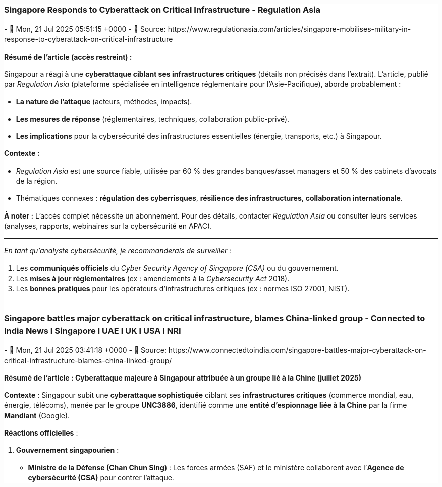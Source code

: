 
<h3 class="class_h3">Singapore Responds to Cyberattack on Critical Infrastructure - Regulation Asia</h3>
- 📅 Mon, 21 Jul 2025 05:51:15 +0000
- 🔗 Source: https://www.regulationasia.com/articles/singapore-mobilises-military-in-response-to-cyberattack-on-critical-infrastructure

**Résumé de l’article (accès restreint) :**

Singapour a réagi à une **cyberattaque ciblant ses infrastructures critiques** (détails non précisés dans l’extrait). L’article, publié par *Regulation Asia* (plateforme spécialisée en intelligence réglementaire pour l’Asie-Pacifique), aborde probablement :

- **La nature de l’attaque** (acteurs, méthodes, impacts).

- **Les mesures de réponse** (réglementaires, techniques, collaboration public-privé).

- **Les implications** pour la cybersécurité des infrastructures essentielles (énergie, transports, etc.) à Singapour.

**Contexte :**

- *Regulation Asia* est une source fiable, utilisée par 60 % des grandes banques/asset managers et 50 % des cabinets d’avocats de la région.

- Thématiques connexes : **régulation des cyberrisques**, **résilience des infrastructures**, **collaboration internationale**.

**À noter :** L’accès complet nécessite un abonnement. Pour des détails, contacter *Regulation Asia* ou consulter leurs services (analyses, rapports, webinaires sur la cybersécurité en APAC).

---
*En tant qu’analyste cybersécurité, je recommanderais de surveiller :*
1. Les **communiqués officiels** du *Cyber Security Agency of Singapore (CSA)* ou du gouvernement.
2. Les **mises à jour réglementaires** (ex : amendements à la *Cybersecurity Act* 2018).
3. Les **bonnes pratiques** pour les opérateurs d’infrastructures critiques (ex : normes ISO 27001, NIST).

---

<h3 class="class_h3">Singapore battles major cyberattack on critical infrastructure, blames China-linked group - Connected to India News I Singapore l UAE l UK l USA l NRI</h3>
- 📅 Mon, 21 Jul 2025 03:41:18 +0000
- 🔗 Source: https://www.connectedtoindia.com/singapore-battles-major-cyberattack-on-critical-infrastructure-blames-china-linked-group/

**Résumé de l’article : Cyberattaque majeure à Singapour attribuée à un groupe lié à la Chine (juillet 2025)**

**Contexte** :
Singapour subit une **cyberattaque sophistiquée** ciblant ses **infrastructures critiques** (commerce mondial, eau, énergie, télécoms), menée par le groupe **UNC3886**, identifié comme une **entité d’espionnage liée à la Chine** par la firme **Mandiant** (Google).

**Réactions officielles** :
1. **Gouvernement singapourien** :

   - **Ministre de la Défense (Chan Chun Sing)** : Les forces armées (SAF) et le ministère collaborent avec l’**Agence de cybersécurité (CSA)** pour contrer l’attaque.
